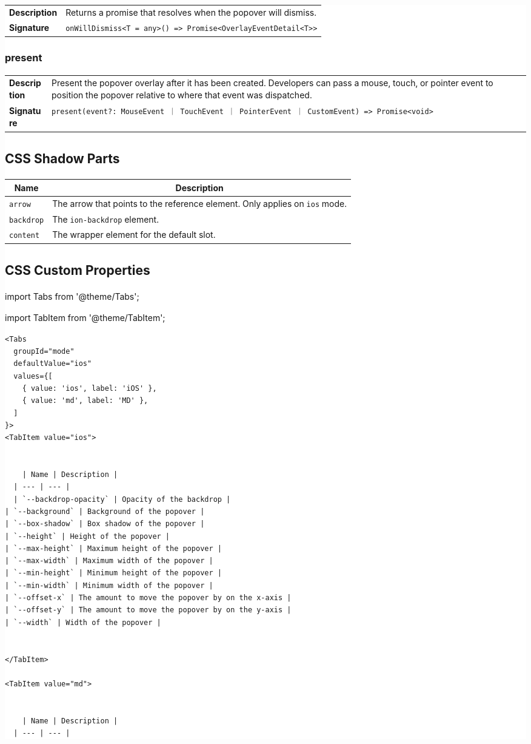 |                 |                                                                |
| --------------- | -------------------------------------------------------------- |
| **Description** | Returns a promise that resolves when the popover will dismiss. |
| **Signature**   | `onWillDismiss<T = any>() => Promise<OverlayEventDetail<T>>`   |

### present

|                 |                                                                                                                                                                                  |
| --------------- | -------------------------------------------------------------------------------------------------------------------------------------------------------------------------------- |
| **Description** | Present the popover overlay after it has been created. Developers can pass a mouse, touch, or pointer event to position the popover relative to where that event was dispatched. |
| **Signature**   | `present(event?: MouseEvent ｜ TouchEvent ｜ PointerEvent ｜ CustomEvent) => Promise<void>`                                                                                      |

## CSS Shadow Parts

| Name       | Description                                                                 |
| ---------- | --------------------------------------------------------------------------- |
| `arrow`    | The arrow that points to the reference element. Only applies on `ios` mode. |
| `backdrop` | The `ion-backdrop` element.                                                 |
| `content`  | The wrapper element for the default slot.                                   |

## CSS Custom Properties

import Tabs from '@theme/Tabs';

import TabItem from '@theme/TabItem';

```mdx-code-block
<Tabs
  groupId="mode"
  defaultValue="ios"
  values={[
    { value: 'ios', label: 'iOS' },
    { value: 'md', label: 'MD' },
  ]
}>
<TabItem value="ios">


    | Name | Description |
  | --- | --- |
  | `--backdrop-opacity` | Opacity of the backdrop |
| `--background` | Background of the popover |
| `--box-shadow` | Box shadow of the popover |
| `--height` | Height of the popover |
| `--max-height` | Maximum height of the popover |
| `--max-width` | Maximum width of the popover |
| `--min-height` | Minimum height of the popover |
| `--min-width` | Minimum width of the popover |
| `--offset-x` | The amount to move the popover by on the x-axis |
| `--offset-y` | The amount to move the popover by on the y-axis |
| `--width` | Width of the popover |


</TabItem>

<TabItem value="md">


    | Name | Description |
  | --- | --- |
```